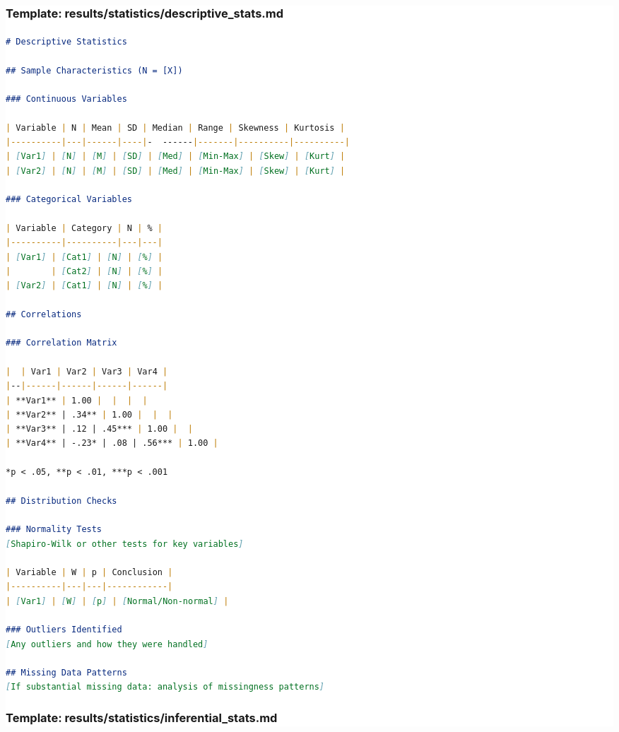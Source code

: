 ### Template: results/statistics/descriptive_stats.md

```markdown
# Descriptive Statistics

## Sample Characteristics (N = [X])

### Continuous Variables

| Variable | N | Mean | SD | Median | Range | Skewness | Kurtosis |
|----------|---|------|----|-  ------|-------|----------|----------|
| [Var1] | [N] | [M] | [SD] | [Med] | [Min-Max] | [Skew] | [Kurt] |
| [Var2] | [N] | [M] | [SD] | [Med] | [Min-Max] | [Skew] | [Kurt] |

### Categorical Variables

| Variable | Category | N | % |
|----------|----------|---|---|
| [Var1] | [Cat1] | [N] | [%] |
|        | [Cat2] | [N] | [%] |
| [Var2] | [Cat1] | [N] | [%] |

## Correlations

### Correlation Matrix

|  | Var1 | Var2 | Var3 | Var4 |
|--|------|------|------|------|
| **Var1** | 1.00 |  |  |  |
| **Var2** | .34** | 1.00 |  |  |
| **Var3** | .12 | .45*** | 1.00 |  |
| **Var4** | -.23* | .08 | .56*** | 1.00 |

*p < .05, **p < .01, ***p < .001

## Distribution Checks

### Normality Tests
[Shapiro-Wilk or other tests for key variables]

| Variable | W | p | Conclusion |
|----------|---|---|------------|
| [Var1] | [W] | [p] | [Normal/Non-normal] |

### Outliers Identified
[Any outliers and how they were handled]

## Missing Data Patterns
[If substantial missing data: analysis of missingness patterns]
```

### Template: results/statistics/inferential_stats.md
